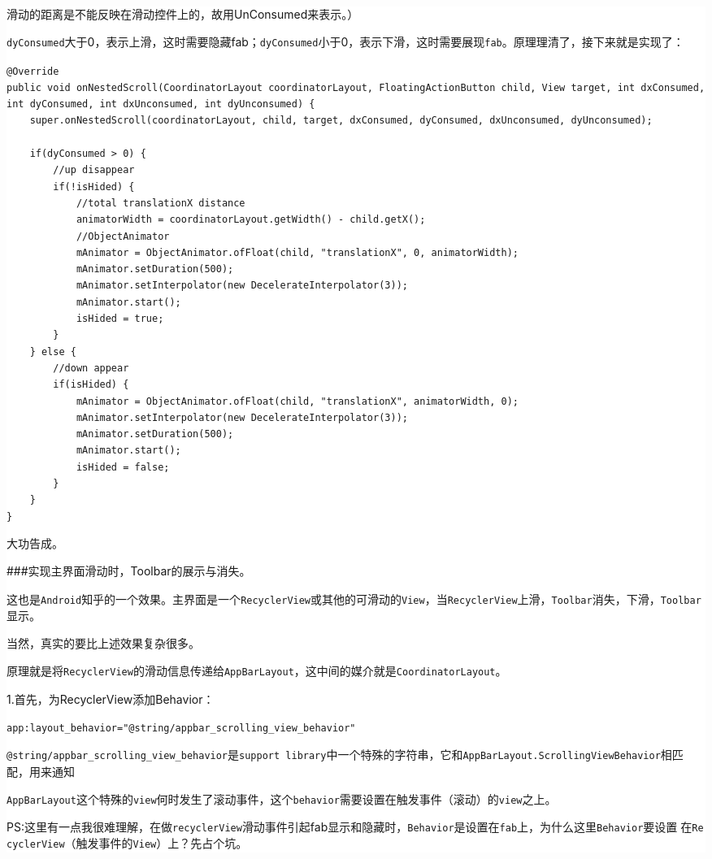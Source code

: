   滑动的距离是不能反映在滑动控件上的，故用UnConsumed来表示。）
 
 `dyConsumed`大于0，表示上滑，这时需要隐藏fab；`dyConsumed`小于0，表示下滑，这时需要展现`fab`。原理理清了，接下来就是实现了：
 
    @Override
    public void onNestedScroll(CoordinatorLayout coordinatorLayout, FloatingActionButton child, View target, int dxConsumed, int dyConsumed, int dxUnconsumed, int dyUnconsumed) {
        super.onNestedScroll(coordinatorLayout, child, target, dxConsumed, dyConsumed, dxUnconsumed, dyUnconsumed);

        if(dyConsumed > 0) {
            //up disappear
            if(!isHided) {
                //total translationX distance
                animatorWidth = coordinatorLayout.getWidth() - child.getX();
                //ObjectAnimator
                mAnimator = ObjectAnimator.ofFloat(child, "translationX", 0, animatorWidth);
                mAnimator.setDuration(500);
                mAnimator.setInterpolator(new DecelerateInterpolator(3));
                mAnimator.start();
                isHided = true;
            }
        } else {
            //down appear
            if(isHided) {
                mAnimator = ObjectAnimator.ofFloat(child, "translationX", animatorWidth, 0);
                mAnimator.setInterpolator(new DecelerateInterpolator(3));
                mAnimator.setDuration(500);
                mAnimator.start();
                isHided = false;
            }
        }
    }
 
 大功告成。
 
###实现主界面滑动时，Toolbar的展示与消失。

这也是`Android`知乎的一个效果。主界面是一个`RecyclerView`或其他的可滑动的`View`，当`RecyclerView`上滑，`Toolbar`消失，下滑，`Toolbar`显示。

当然，真实的要比上述效果复杂很多。

原理就是将`RecyclerView`的滑动信息传递给`AppBarLayout`，这中间的媒介就是`CoordinatorLayout`。

1.首先，为RecyclerView添加Behavior：

    app:layout_behavior="@string/appbar_scrolling_view_behavior"
    
`@string/appbar_scrolling_view_behavior`是`support library`中一个特殊的字符串，它和`AppBarLayout.ScrollingViewBehavior`相匹配，用来通知

`AppBarLayout`这个特殊的`view`何时发生了滚动事件，这个`behavior`需要设置在触发事件（滚动）的`view`之上。

PS:这里有一点我很难理解，在做`recyclerView`滑动事件引起fab显示和隐藏时，`Behavior`是设置在`fab`上，为什么这里`Behavior`要设置
在`RecyclerView`（触发事件的`View`）上？先占个坑。
